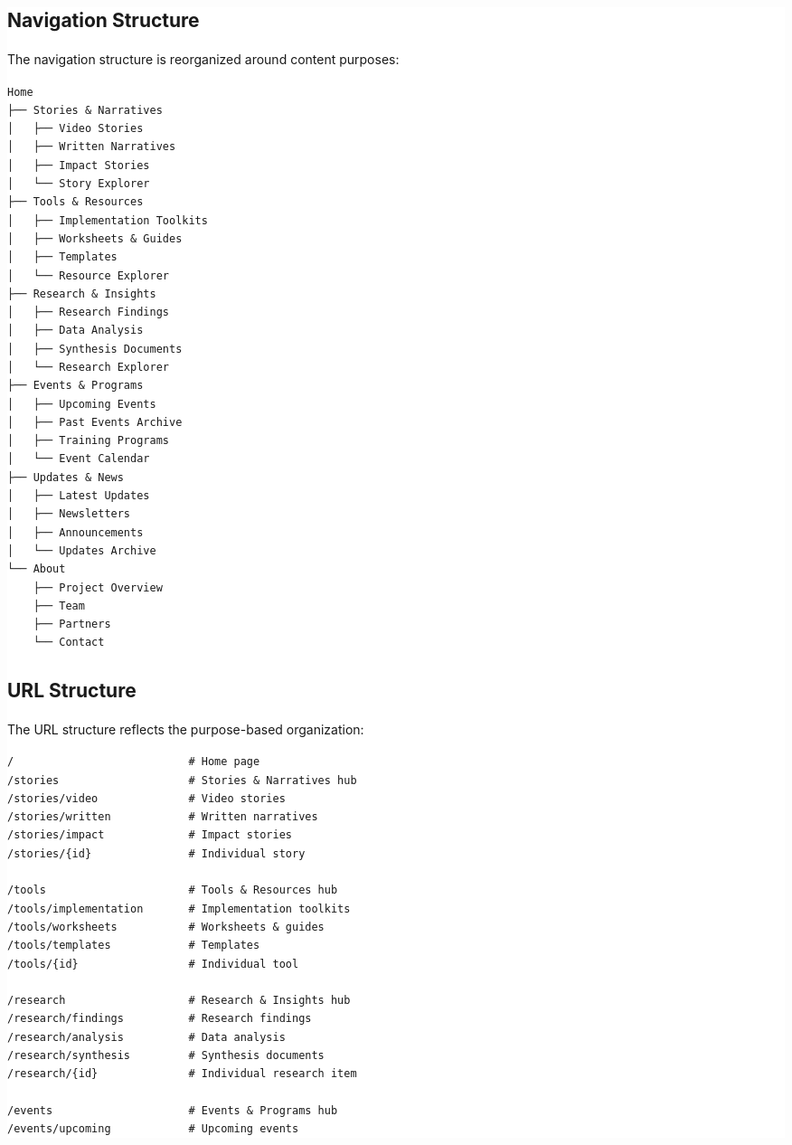 ## Navigation Structure

The navigation structure is reorganized around content purposes:

```
Home
├── Stories & Narratives
│   ├── Video Stories
│   ├── Written Narratives
│   ├── Impact Stories
│   └── Story Explorer
├── Tools & Resources
│   ├── Implementation Toolkits
│   ├── Worksheets & Guides
│   ├── Templates
│   └── Resource Explorer
├── Research & Insights
│   ├── Research Findings
│   ├── Data Analysis
│   ├── Synthesis Documents
│   └── Research Explorer
├── Events & Programs
│   ├── Upcoming Events
│   ├── Past Events Archive
│   ├── Training Programs
│   └── Event Calendar
├── Updates & News
│   ├── Latest Updates
│   ├── Newsletters
│   ├── Announcements
│   └── Updates Archive
└── About
    ├── Project Overview
    ├── Team
    ├── Partners
    └── Contact
```

## URL Structure

The URL structure reflects the purpose-based organization:

```
/                           # Home page
/stories                    # Stories & Narratives hub
/stories/video              # Video stories
/stories/written            # Written narratives
/stories/impact             # Impact stories
/stories/{id}               # Individual story

/tools                      # Tools & Resources hub
/tools/implementation       # Implementation toolkits
/tools/worksheets           # Worksheets & guides
/tools/templates            # Templates
/tools/{id}                 # Individual tool

/research                   # Research & Insights hub
/research/findings          # Research findings
/research/analysis          # Data analysis
/research/synthesis         # Synthesis documents
/research/{id}              # Individual research item

/events                     # Events & Programs hub
/events/upcoming            # Upcoming events
```
